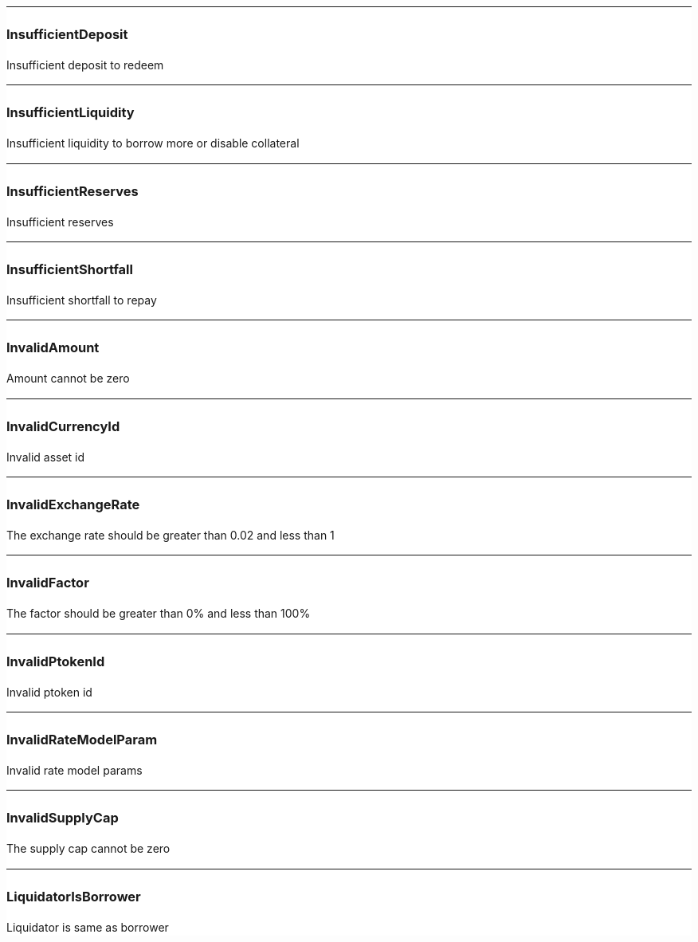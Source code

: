 ---------
### InsufficientDeposit
Insufficient deposit to redeem

---------
### InsufficientLiquidity
Insufficient liquidity to borrow more or disable collateral

---------
### InsufficientReserves
Insufficient reserves

---------
### InsufficientShortfall
Insufficient shortfall to repay

---------
### InvalidAmount
Amount cannot be zero

---------
### InvalidCurrencyId
Invalid asset id

---------
### InvalidExchangeRate
The exchange rate should be greater than 0.02 and less than 1

---------
### InvalidFactor
The factor should be greater than 0% and less than 100%

---------
### InvalidPtokenId
Invalid ptoken id

---------
### InvalidRateModelParam
Invalid rate model params

---------
### InvalidSupplyCap
The supply cap cannot be zero

---------
### LiquidatorIsBorrower
Liquidator is same as borrower
